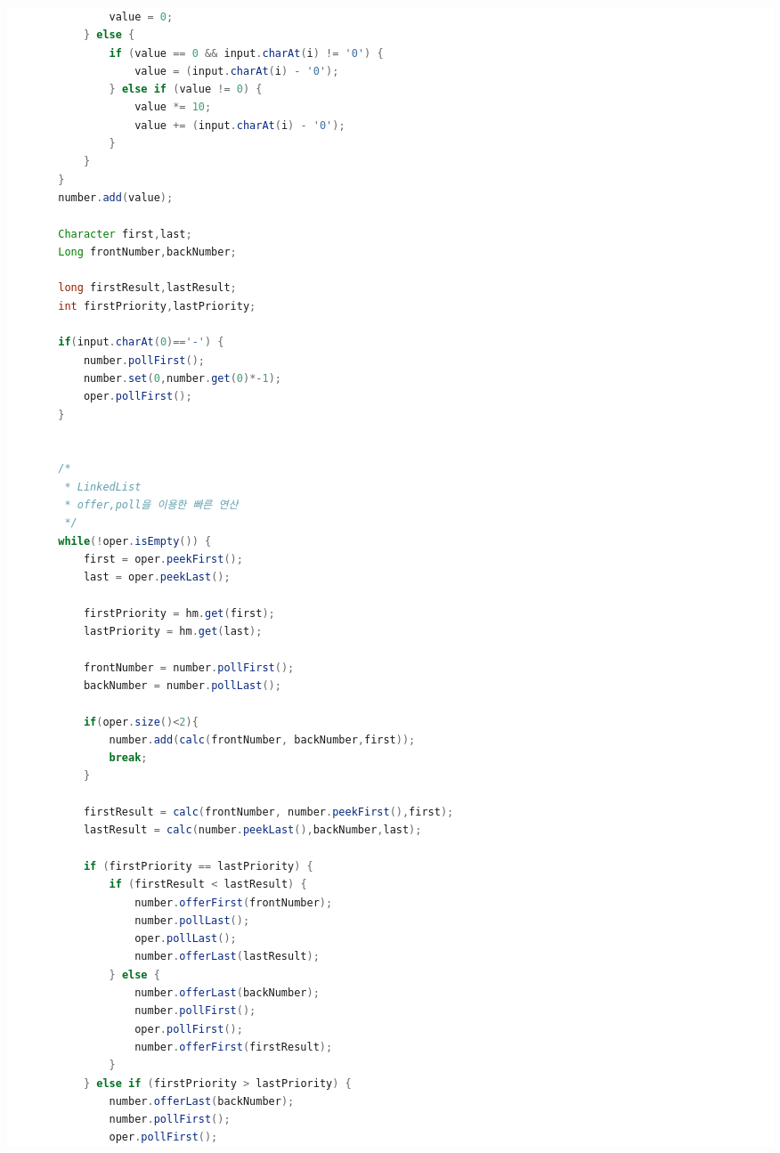 ```java
                value = 0;
            } else {
                if (value == 0 && input.charAt(i) != '0') {
                    value = (input.charAt(i) - '0');
                } else if (value != 0) {
                    value *= 10;
                    value += (input.charAt(i) - '0');
                }
            }
        }
        number.add(value);

        Character first,last;
        Long frontNumber,backNumber;

        long firstResult,lastResult;
        int firstPriority,lastPriority;

        if(input.charAt(0)=='-') {
            number.pollFirst();
            number.set(0,number.get(0)*-1);
            oper.pollFirst();
        }


        /*
         * LinkedList
         * offer,poll을 이용한 빠른 연산
         */
        while(!oper.isEmpty()) {
            first = oper.peekFirst();
            last = oper.peekLast();

            firstPriority = hm.get(first);
            lastPriority = hm.get(last);

            frontNumber = number.pollFirst();
            backNumber = number.pollLast();

            if(oper.size()<2){
                number.add(calc(frontNumber, backNumber,first));
                break;
            }

            firstResult = calc(frontNumber, number.peekFirst(),first);
            lastResult = calc(number.peekLast(),backNumber,last);

            if (firstPriority == lastPriority) {
                if (firstResult < lastResult) {
                    number.offerFirst(frontNumber);
                    number.pollLast();
                    oper.pollLast();
                    number.offerLast(lastResult);
                } else {
                    number.offerLast(backNumber);
                    number.pollFirst();
                    oper.pollFirst();
                    number.offerFirst(firstResult);
                }
            } else if (firstPriority > lastPriority) {
                number.offerLast(backNumber);
                number.pollFirst();
                oper.pollFirst();
```